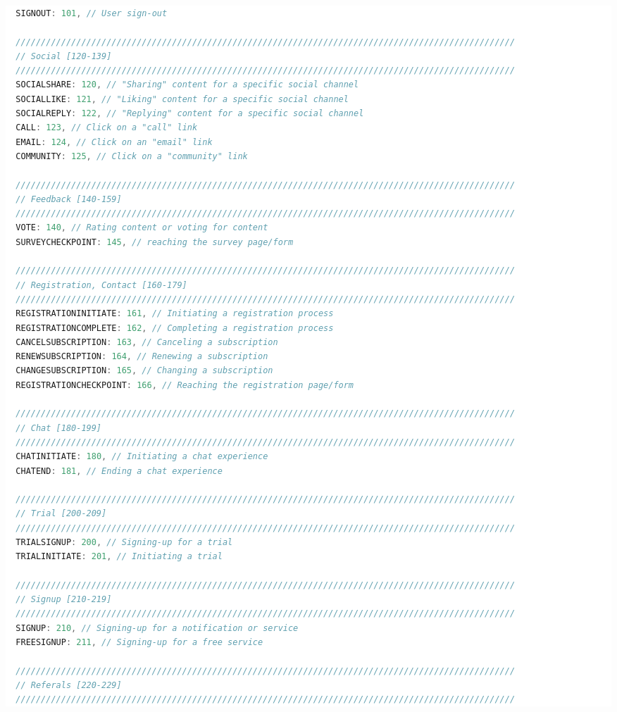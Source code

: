 ```js
  SIGNOUT: 101, // User sign-out

  ///////////////////////////////////////////////////////////////////////////////////////////////////
  // Social [120-139]
  ///////////////////////////////////////////////////////////////////////////////////////////////////
  SOCIALSHARE: 120, // "Sharing" content for a specific social channel
  SOCIALLIKE: 121, // "Liking" content for a specific social channel
  SOCIALREPLY: 122, // "Replying" content for a specific social channel
  CALL: 123, // Click on a "call" link
  EMAIL: 124, // Click on an "email" link
  COMMUNITY: 125, // Click on a "community" link

  ///////////////////////////////////////////////////////////////////////////////////////////////////
  // Feedback [140-159]
  ///////////////////////////////////////////////////////////////////////////////////////////////////
  VOTE: 140, // Rating content or voting for content
  SURVEYCHECKPOINT: 145, // reaching the survey page/form

  ///////////////////////////////////////////////////////////////////////////////////////////////////
  // Registration, Contact [160-179]
  ///////////////////////////////////////////////////////////////////////////////////////////////////
  REGISTRATIONINITIATE: 161, // Initiating a registration process
  REGISTRATIONCOMPLETE: 162, // Completing a registration process
  CANCELSUBSCRIPTION: 163, // Canceling a subscription
  RENEWSUBSCRIPTION: 164, // Renewing a subscription
  CHANGESUBSCRIPTION: 165, // Changing a subscription
  REGISTRATIONCHECKPOINT: 166, // Reaching the registration page/form

  ///////////////////////////////////////////////////////////////////////////////////////////////////
  // Chat [180-199]
  ///////////////////////////////////////////////////////////////////////////////////////////////////
  CHATINITIATE: 180, // Initiating a chat experience
  CHATEND: 181, // Ending a chat experience

  ///////////////////////////////////////////////////////////////////////////////////////////////////
  // Trial [200-209]
  ///////////////////////////////////////////////////////////////////////////////////////////////////
  TRIALSIGNUP: 200, // Signing-up for a trial
  TRIALINITIATE: 201, // Initiating a trial

  ///////////////////////////////////////////////////////////////////////////////////////////////////
  // Signup [210-219]
  ///////////////////////////////////////////////////////////////////////////////////////////////////
  SIGNUP: 210, // Signing-up for a notification or service
  FREESIGNUP: 211, // Signing-up for a free service

  ///////////////////////////////////////////////////////////////////////////////////////////////////
  // Referals [220-229]
  ///////////////////////////////////////////////////////////////////////////////////////////////////
```